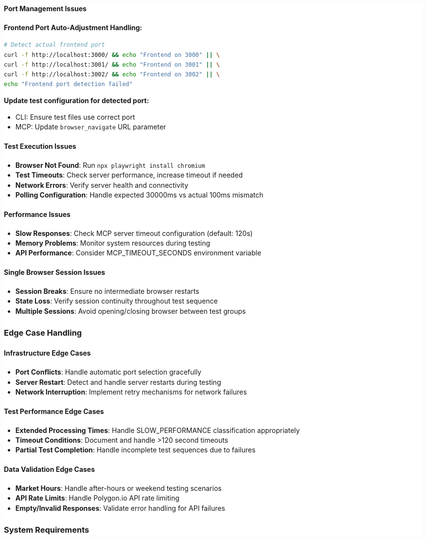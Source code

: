 #### Port Management Issues

**Frontend Port Auto-Adjustment Handling:**
```bash
# Detect actual frontend port
curl -f http://localhost:3000/ && echo "Frontend on 3000" || \
curl -f http://localhost:3001/ && echo "Frontend on 3001" || \
curl -f http://localhost:3002/ && echo "Frontend on 3002" || \
echo "Frontend port detection failed"
```

**Update test configuration for detected port:**
- CLI: Ensure test files use correct port
- MCP: Update `browser_navigate` URL parameter

#### Test Execution Issues

- **Browser Not Found**: Run `npx playwright install chromium`
- **Test Timeouts**: Check server performance, increase timeout if needed
- **Network Errors**: Verify server health and connectivity
- **Polling Configuration**: Handle expected 30000ms vs actual 100ms mismatch

#### Performance Issues

- **Slow Responses**: Check MCP server timeout configuration (default: 120s)
- **Memory Problems**: Monitor system resources during testing
- **API Performance**: Consider MCP_TIMEOUT_SECONDS environment variable

#### Single Browser Session Issues

- **Session Breaks**: Ensure no intermediate browser restarts
- **State Loss**: Verify session continuity throughout test sequence
- **Multiple Sessions**: Avoid opening/closing browser between test groups

### Edge Case Handling

#### Infrastructure Edge Cases

- **Port Conflicts**: Handle automatic port selection gracefully
- **Server Restart**: Detect and handle server restarts during testing
- **Network Interruption**: Implement retry mechanisms for network failures

#### Test Performance Edge Cases

- **Extended Processing Times**: Handle SLOW_PERFORMANCE classification appropriately
- **Timeout Conditions**: Document and handle >120 second timeouts
- **Partial Test Completion**: Handle incomplete test sequences due to failures

#### Data Validation Edge Cases

- **Market Hours**: Handle after-hours or weekend testing scenarios
- **API Rate Limits**: Handle Polygon.io API rate limiting
- **Empty/Invalid Responses**: Validate error handling for API failures

### System Requirements
